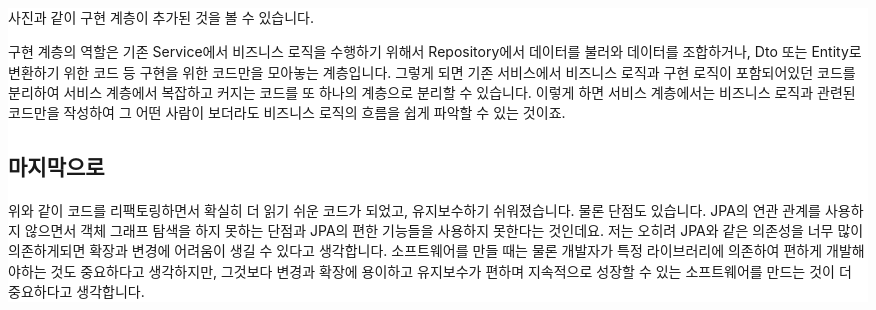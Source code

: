 사진과 같이 구현 계층이 추가된 것을 볼 수 있습니다.

구현 계층의 역할은 기존 Service에서 비즈니스 로직을 수행하기 위해서 Repository에서 데이터를 불러와 데이터를 조합하거나, Dto 또는 Entity로 변환하기 위한 코드 등 구현을 위한 코드만을 모아놓는 계층입니다.
그렇게 되면 기존 서비스에서 비즈니스 로직과 구현 로직이 포함되어있던 코드를 분리하여 서비스 계층에서 복잡하고 커지는 코드를 또 하나의 계층으로 분리할 수 있습니다. 이렇게 하면 서비스 계층에서는 비즈니스 로직과 관련된 코드만을 작성하여 그 어떤 사람이 보더라도 비즈니스 로직의 흐름을 쉽게 파악할 수 있는 것이죠.


## 마지막으로
위와 같이 코드를 리팩토링하면서 확실히 더 읽기 쉬운 코드가 되었고, 유지보수하기 쉬워졌습니다. 물론 단점도 있습니다. JPA의 연관 관계를 사용하지 않으면서 객체 그래프 탐색을 하지 못하는 단점과 JPA의 편한 기능들을 사용하지 못한다는 것인데요. 저는 오히려 JPA와 같은 의존성을 너무 많이 의존하게되면 확장과 변경에 어려움이 생길 수 있다고 생각합니다. 소프트웨어를 만들 때는 물론 개발자가 특정 라이브러리에 의존하여 편하게 개발해야하는 것도 중요하다고 생각하지만, 그것보다 변경과 확장에 용이하고 유지보수가 편하며 지속적으로 성장할 수 있는 소프트웨어를 만드는 것이 더 중요하다고 생각합니다. 


